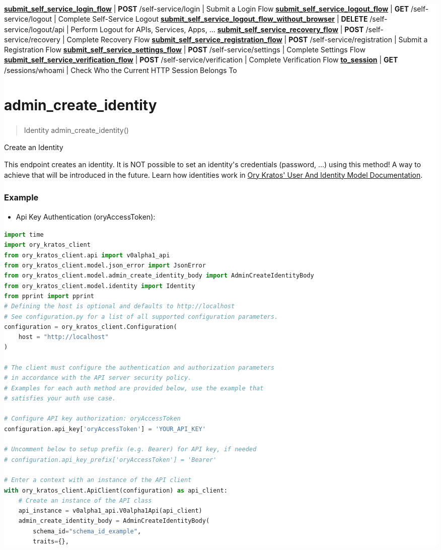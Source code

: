 [**submit_self_service_login_flow**](V0alpha1Api.md#submit_self_service_login_flow) | **POST** /self-service/login | Submit a Login Flow
[**submit_self_service_logout_flow**](V0alpha1Api.md#submit_self_service_logout_flow) | **GET** /self-service/logout | Complete Self-Service Logout
[**submit_self_service_logout_flow_without_browser**](V0alpha1Api.md#submit_self_service_logout_flow_without_browser) | **DELETE** /self-service/logout/api | Perform Logout for APIs, Services, Apps, ...
[**submit_self_service_recovery_flow**](V0alpha1Api.md#submit_self_service_recovery_flow) | **POST** /self-service/recovery | Complete Recovery Flow
[**submit_self_service_registration_flow**](V0alpha1Api.md#submit_self_service_registration_flow) | **POST** /self-service/registration | Submit a Registration Flow
[**submit_self_service_settings_flow**](V0alpha1Api.md#submit_self_service_settings_flow) | **POST** /self-service/settings | Complete Settings Flow
[**submit_self_service_verification_flow**](V0alpha1Api.md#submit_self_service_verification_flow) | **POST** /self-service/verification | Complete Verification Flow
[**to_session**](V0alpha1Api.md#to_session) | **GET** /sessions/whoami | Check Who the Current HTTP Session Belongs To


# **admin_create_identity**
> Identity admin_create_identity()

Create an Identity

This endpoint creates an identity. It is NOT possible to set an identity's credentials (password, ...) using this method! A way to achieve that will be introduced in the future.  Learn how identities work in [Ory Kratos' User And Identity Model Documentation](https://www.ory.sh/docs/next/kratos/concepts/identity-user-model).

### Example

* Api Key Authentication (oryAccessToken):
```python
import time
import ory_kratos_client
from ory_kratos_client.api import v0alpha1_api
from ory_kratos_client.model.json_error import JsonError
from ory_kratos_client.model.admin_create_identity_body import AdminCreateIdentityBody
from ory_kratos_client.model.identity import Identity
from pprint import pprint
# Defining the host is optional and defaults to http://localhost
# See configuration.py for a list of all supported configuration parameters.
configuration = ory_kratos_client.Configuration(
    host = "http://localhost"
)

# The client must configure the authentication and authorization parameters
# in accordance with the API server security policy.
# Examples for each auth method are provided below, use the example that
# satisfies your auth use case.

# Configure API key authorization: oryAccessToken
configuration.api_key['oryAccessToken'] = 'YOUR_API_KEY'

# Uncomment below to setup prefix (e.g. Bearer) for API key, if needed
# configuration.api_key_prefix['oryAccessToken'] = 'Bearer'

# Enter a context with an instance of the API client
with ory_kratos_client.ApiClient(configuration) as api_client:
    # Create an instance of the API class
    api_instance = v0alpha1_api.V0alpha1Api(api_client)
    admin_create_identity_body = AdminCreateIdentityBody(
        schema_id="schema_id_example",
        traits={},
```